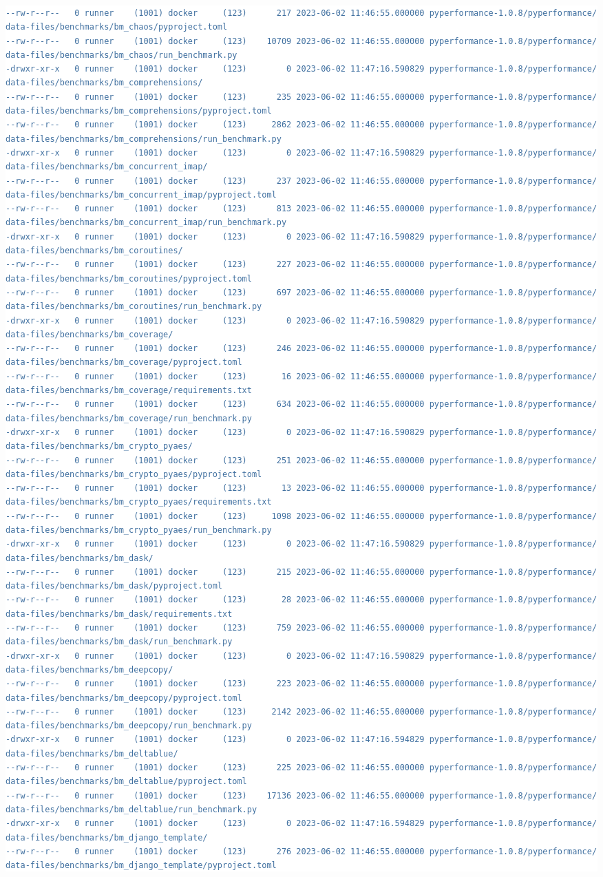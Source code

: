 ```diff
--rw-r--r--   0 runner    (1001) docker     (123)      217 2023-06-02 11:46:55.000000 pyperformance-1.0.8/pyperformance/data-files/benchmarks/bm_chaos/pyproject.toml
--rw-r--r--   0 runner    (1001) docker     (123)    10709 2023-06-02 11:46:55.000000 pyperformance-1.0.8/pyperformance/data-files/benchmarks/bm_chaos/run_benchmark.py
-drwxr-xr-x   0 runner    (1001) docker     (123)        0 2023-06-02 11:47:16.590829 pyperformance-1.0.8/pyperformance/data-files/benchmarks/bm_comprehensions/
--rw-r--r--   0 runner    (1001) docker     (123)      235 2023-06-02 11:46:55.000000 pyperformance-1.0.8/pyperformance/data-files/benchmarks/bm_comprehensions/pyproject.toml
--rw-r--r--   0 runner    (1001) docker     (123)     2862 2023-06-02 11:46:55.000000 pyperformance-1.0.8/pyperformance/data-files/benchmarks/bm_comprehensions/run_benchmark.py
-drwxr-xr-x   0 runner    (1001) docker     (123)        0 2023-06-02 11:47:16.590829 pyperformance-1.0.8/pyperformance/data-files/benchmarks/bm_concurrent_imap/
--rw-r--r--   0 runner    (1001) docker     (123)      237 2023-06-02 11:46:55.000000 pyperformance-1.0.8/pyperformance/data-files/benchmarks/bm_concurrent_imap/pyproject.toml
--rw-r--r--   0 runner    (1001) docker     (123)      813 2023-06-02 11:46:55.000000 pyperformance-1.0.8/pyperformance/data-files/benchmarks/bm_concurrent_imap/run_benchmark.py
-drwxr-xr-x   0 runner    (1001) docker     (123)        0 2023-06-02 11:47:16.590829 pyperformance-1.0.8/pyperformance/data-files/benchmarks/bm_coroutines/
--rw-r--r--   0 runner    (1001) docker     (123)      227 2023-06-02 11:46:55.000000 pyperformance-1.0.8/pyperformance/data-files/benchmarks/bm_coroutines/pyproject.toml
--rw-r--r--   0 runner    (1001) docker     (123)      697 2023-06-02 11:46:55.000000 pyperformance-1.0.8/pyperformance/data-files/benchmarks/bm_coroutines/run_benchmark.py
-drwxr-xr-x   0 runner    (1001) docker     (123)        0 2023-06-02 11:47:16.590829 pyperformance-1.0.8/pyperformance/data-files/benchmarks/bm_coverage/
--rw-r--r--   0 runner    (1001) docker     (123)      246 2023-06-02 11:46:55.000000 pyperformance-1.0.8/pyperformance/data-files/benchmarks/bm_coverage/pyproject.toml
--rw-r--r--   0 runner    (1001) docker     (123)       16 2023-06-02 11:46:55.000000 pyperformance-1.0.8/pyperformance/data-files/benchmarks/bm_coverage/requirements.txt
--rw-r--r--   0 runner    (1001) docker     (123)      634 2023-06-02 11:46:55.000000 pyperformance-1.0.8/pyperformance/data-files/benchmarks/bm_coverage/run_benchmark.py
-drwxr-xr-x   0 runner    (1001) docker     (123)        0 2023-06-02 11:47:16.590829 pyperformance-1.0.8/pyperformance/data-files/benchmarks/bm_crypto_pyaes/
--rw-r--r--   0 runner    (1001) docker     (123)      251 2023-06-02 11:46:55.000000 pyperformance-1.0.8/pyperformance/data-files/benchmarks/bm_crypto_pyaes/pyproject.toml
--rw-r--r--   0 runner    (1001) docker     (123)       13 2023-06-02 11:46:55.000000 pyperformance-1.0.8/pyperformance/data-files/benchmarks/bm_crypto_pyaes/requirements.txt
--rw-r--r--   0 runner    (1001) docker     (123)     1098 2023-06-02 11:46:55.000000 pyperformance-1.0.8/pyperformance/data-files/benchmarks/bm_crypto_pyaes/run_benchmark.py
-drwxr-xr-x   0 runner    (1001) docker     (123)        0 2023-06-02 11:47:16.590829 pyperformance-1.0.8/pyperformance/data-files/benchmarks/bm_dask/
--rw-r--r--   0 runner    (1001) docker     (123)      215 2023-06-02 11:46:55.000000 pyperformance-1.0.8/pyperformance/data-files/benchmarks/bm_dask/pyproject.toml
--rw-r--r--   0 runner    (1001) docker     (123)       28 2023-06-02 11:46:55.000000 pyperformance-1.0.8/pyperformance/data-files/benchmarks/bm_dask/requirements.txt
--rw-r--r--   0 runner    (1001) docker     (123)      759 2023-06-02 11:46:55.000000 pyperformance-1.0.8/pyperformance/data-files/benchmarks/bm_dask/run_benchmark.py
-drwxr-xr-x   0 runner    (1001) docker     (123)        0 2023-06-02 11:47:16.590829 pyperformance-1.0.8/pyperformance/data-files/benchmarks/bm_deepcopy/
--rw-r--r--   0 runner    (1001) docker     (123)      223 2023-06-02 11:46:55.000000 pyperformance-1.0.8/pyperformance/data-files/benchmarks/bm_deepcopy/pyproject.toml
--rw-r--r--   0 runner    (1001) docker     (123)     2142 2023-06-02 11:46:55.000000 pyperformance-1.0.8/pyperformance/data-files/benchmarks/bm_deepcopy/run_benchmark.py
-drwxr-xr-x   0 runner    (1001) docker     (123)        0 2023-06-02 11:47:16.594829 pyperformance-1.0.8/pyperformance/data-files/benchmarks/bm_deltablue/
--rw-r--r--   0 runner    (1001) docker     (123)      225 2023-06-02 11:46:55.000000 pyperformance-1.0.8/pyperformance/data-files/benchmarks/bm_deltablue/pyproject.toml
--rw-r--r--   0 runner    (1001) docker     (123)    17136 2023-06-02 11:46:55.000000 pyperformance-1.0.8/pyperformance/data-files/benchmarks/bm_deltablue/run_benchmark.py
-drwxr-xr-x   0 runner    (1001) docker     (123)        0 2023-06-02 11:47:16.594829 pyperformance-1.0.8/pyperformance/data-files/benchmarks/bm_django_template/
--rw-r--r--   0 runner    (1001) docker     (123)      276 2023-06-02 11:46:55.000000 pyperformance-1.0.8/pyperformance/data-files/benchmarks/bm_django_template/pyproject.toml
```